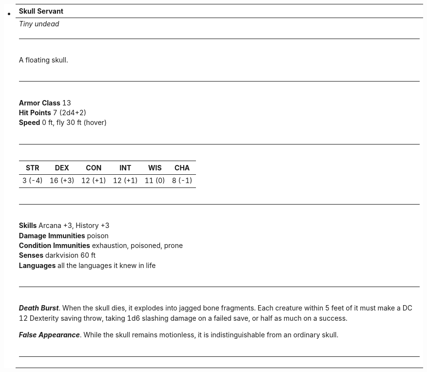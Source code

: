   </td></tr></tbody></table>
  </div>

- <div class="monster multimonster frame">
  <table class="monster">
  <thead><tr><th>
  <a class="internal-link" name="internal-skullServant">Skull Servant</a>
  </th></tr></thead>
  <tbody>
  <tr><td><i>Tiny undead</i></td></tr>
  <tr><td><hr></td></tr>
  <tr><td markdown="1">

  A floating skull.

  </td></tr>
  <tr><td><hr></td></tr>
  <tr><td markdown="1" class="monster">

  **Armor Class**   13<br/>
  **Hit Points** 	  7 (2d4+2)<br/>
  **Speed** 			  0 ft, fly 30 ft (hover)

  </td></tr>
  <tr><td><hr></td></tr>
  <tr><td markdown="1" class="monster">

  |  STR  |  DEX  |  CON  |  INT  |  WIS  |  CHA  |
  |:-----:|:-----:|:-----:|:-----:|:-----:|:-----:|
  |3 (-4) |16 (+3)|12 (+1)|12 (+1)|11 (0) |8 (-1) |

  </td></tr>
  <tr><td><hr></td></tr>
  <tr><td markdown="1" class="monster">

  **Skills** 								  Arcana +3, History +3<br/>
  **Damage Immunities** 		  poison<br/>
  **Condition Immunities**	  exhaustion, poisoned, prone<br/>
  **Senses** 								  darkvision 60 ft<br/>
  **Languages** 						  all the languages it knew in life

  </td></tr>
  <tr><td><hr></td></tr>
  <tr><td markdown="1" class="monster">

  ***Death Burst***. When the skull dies, it explodes into jagged bone fragments. Each creature within 5 feet of it must make a DC 12 Dexterity saving throw, taking 1d6 slashing damage on a failed save, or half as much on a success.

  ***False Appearance***. While the skull remains motionless, it is indistinguishable from an ordinary skull.

  </td></tr>
  <tr><td><hr></td></tr>
  <tr><td markdown="1" class="monster">
